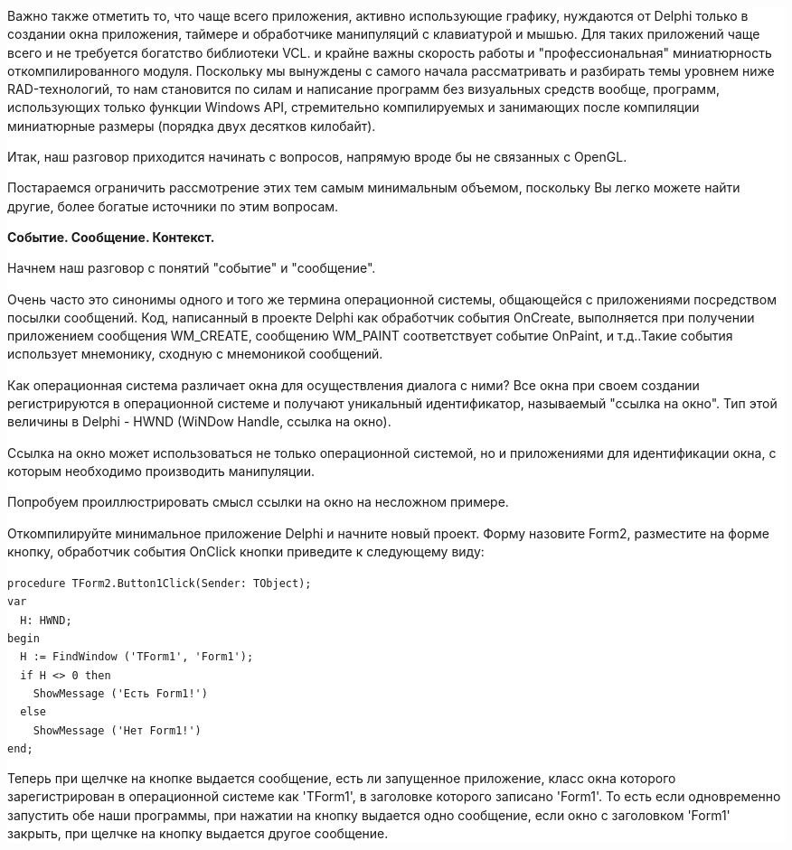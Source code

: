 Важно также отметить то, что чаще всего приложения, активно использующие
графику, нуждаются от Delphi только в создании окна приложения, таймере
и обработчике манипуляций с клавиатурой и мышью. Для таких приложений
чаще всего и не требуется богатство библиотеки VCL. и крайне важны
скорость работы и "профессиональная" миниатюрность откомпилированного
модуля. Поскольку мы вынуждены с самого начала рассматривать и разбирать
темы уровнем ниже RAD-технологий, то нам становится по силам и написание
программ без визуальных средств вообще, программ, использующих только
функции Windows API, стремительно компилируемых и занимающих после
компиляции миниатюрные размеры (порядка двух десятков килобайт).

Итак, наш разговор приходится начинать с вопросов, напрямую вроде бы не
связанных с OpenGL.

Постараемся ограничить рассмотрение этих тем самым минимальным объемом,
поскольку Вы легко можете найти другие, более богатые источники по этим
вопросам.

**Событие. Сообщение. Контекст.**

Начнем наш разговор с понятий "событие" и "сообщение".

Очень часто это синонимы одного и того же термина операционной системы,
общающейся с приложениями посредством посылки сообщений. Код, написанный
в проекте Delphi как обработчик события OnCreate, выполняется при
получении приложением сообщения WM\_CREATE, сообщению WM\_PAINT
соответствует событие OnPaint, и т.д..Такие события использует
мнемонику, сходную с мнемоникой сообщений.

Как операционная система различает окна для осуществления диалога с
ними? Все окна при своем создании регистрируются в операционной системе
и получают уникальный идентификатор, называемый "ссылка на окно". Тип
этой величины в Delphi - HWND (WiNDow Handle, ссылка на окно).

Ссылка на окно может использоваться не только операционной системой, но
и приложениями для идентификации окна, с которым необходимо производить
манипуляции.

Попробуем проиллюстрировать смысл ссылки на окно на несложном примере.

Откомпилируйте минимальное приложение Delphi и начните новый проект.
Форму назовите Form2, разместите на форме кнопку, обработчик события
OnClick кнопки приведите к следующему виду:

    procedure TForm2.Button1Click(Sender: TObject);
    var
      H: HWND;
    begin
      H := FindWindow ('TForm1', 'Form1');
      if H <> 0 then
        ShowMessage ('Есть Form1!')
      else
        ShowMessage ('Нет Form1!')
    end;

Теперь при щелчке на кнопке выдается сообщение, есть ли запущенное
приложение, класс окна которого зарегистрирован в операционной системе
как \'TForm1\', в заголовке которого записано \'Form1\'. То есть если
одновременно запустить обе наши программы, при нажатии на кнопку
выдается одно сообщение, если окно с заголовком \'Form1\' закрыть, при
щелчке на кнопку выдается другое сообщение.
